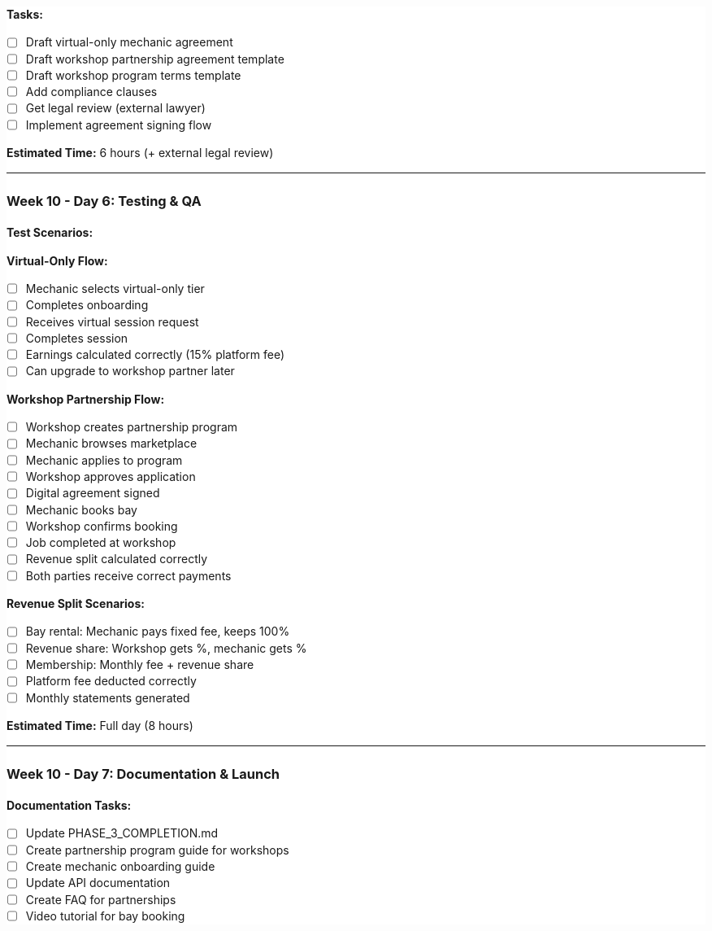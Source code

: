 **Tasks:**
- [ ] Draft virtual-only mechanic agreement
- [ ] Draft workshop partnership agreement template
- [ ] Draft workshop program terms template
- [ ] Add compliance clauses
- [ ] Get legal review (external lawyer)
- [ ] Implement agreement signing flow

**Estimated Time:** 6 hours (+ external legal review)

---

### Week 10 - Day 6: Testing & QA

**Test Scenarios:**

**Virtual-Only Flow:**
- [ ] Mechanic selects virtual-only tier
- [ ] Completes onboarding
- [ ] Receives virtual session request
- [ ] Completes session
- [ ] Earnings calculated correctly (15% platform fee)
- [ ] Can upgrade to workshop partner later

**Workshop Partnership Flow:**
- [ ] Workshop creates partnership program
- [ ] Mechanic browses marketplace
- [ ] Mechanic applies to program
- [ ] Workshop approves application
- [ ] Digital agreement signed
- [ ] Mechanic books bay
- [ ] Workshop confirms booking
- [ ] Job completed at workshop
- [ ] Revenue split calculated correctly
- [ ] Both parties receive correct payments

**Revenue Split Scenarios:**
- [ ] Bay rental: Mechanic pays fixed fee, keeps 100%
- [ ] Revenue share: Workshop gets %, mechanic gets %
- [ ] Membership: Monthly fee + revenue share
- [ ] Platform fee deducted correctly
- [ ] Monthly statements generated

**Estimated Time:** Full day (8 hours)

---

### Week 10 - Day 7: Documentation & Launch

**Documentation Tasks:**
- [ ] Update PHASE_3_COMPLETION.md
- [ ] Create partnership program guide for workshops
- [ ] Create mechanic onboarding guide
- [ ] Update API documentation
- [ ] Create FAQ for partnerships
- [ ] Video tutorial for bay booking
